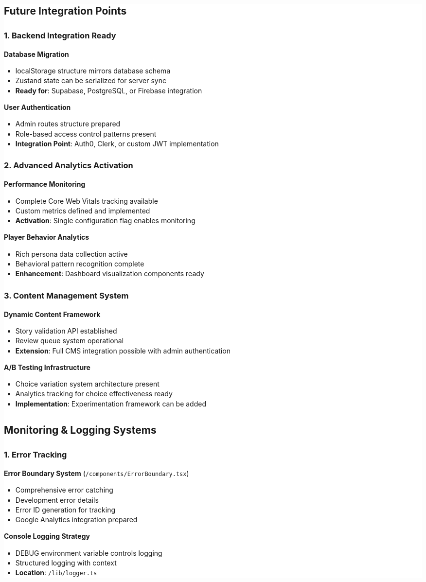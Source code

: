 ## Future Integration Points

### 1. Backend Integration Ready

**Database Migration**
- localStorage structure mirrors database schema
- Zustand state can be serialized for server sync
- **Ready for**: Supabase, PostgreSQL, or Firebase integration

**User Authentication**
- Admin routes structure prepared
- Role-based access control patterns present
- **Integration Point**: Auth0, Clerk, or custom JWT implementation

### 2. Advanced Analytics Activation

**Performance Monitoring**
- Complete Core Web Vitals tracking available
- Custom metrics defined and implemented
- **Activation**: Single configuration flag enables monitoring

**Player Behavior Analytics**
- Rich persona data collection active
- Behavioral pattern recognition complete
- **Enhancement**: Dashboard visualization components ready

### 3. Content Management System

**Dynamic Content Framework**
- Story validation API established
- Review queue system operational
- **Extension**: Full CMS integration possible with admin authentication

**A/B Testing Infrastructure**
- Choice variation system architecture present
- Analytics tracking for choice effectiveness ready
- **Implementation**: Experimentation framework can be added

## Monitoring & Logging Systems

### 1. Error Tracking

**Error Boundary System** (`/components/ErrorBoundary.tsx`)
- Comprehensive error catching
- Development error details
- Error ID generation for tracking
- Google Analytics integration prepared

**Console Logging Strategy**
- DEBUG environment variable controls logging
- Structured logging with context
- **Location**: `/lib/logger.ts`
